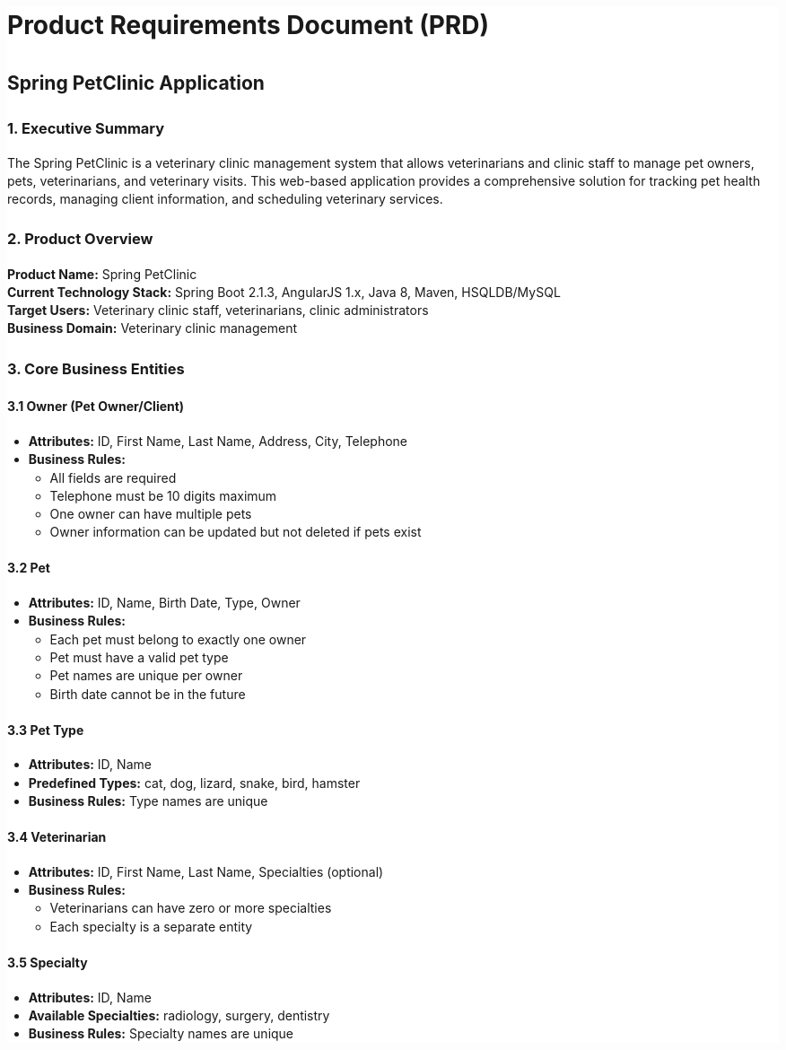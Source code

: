 # Product Requirements Document (PRD)
## Spring PetClinic Application

### 1. Executive Summary

The Spring PetClinic is a veterinary clinic management system that allows veterinarians and clinic staff to manage pet owners, pets, veterinarians, and veterinary visits. This web-based application provides a comprehensive solution for tracking pet health records, managing client information, and scheduling veterinary services.

### 2. Product Overview

**Product Name:** Spring PetClinic  
**Current Technology Stack:** Spring Boot 2.1.3, AngularJS 1.x, Java 8, Maven, HSQLDB/MySQL  
**Target Users:** Veterinary clinic staff, veterinarians, clinic administrators  
**Business Domain:** Veterinary clinic management  

### 3. Core Business Entities

#### 3.1 Owner (Pet Owner/Client)
- **Attributes:** ID, First Name, Last Name, Address, City, Telephone
- **Business Rules:** 
  - All fields are required
  - Telephone must be 10 digits maximum
  - One owner can have multiple pets
  - Owner information can be updated but not deleted if pets exist

#### 3.2 Pet
- **Attributes:** ID, Name, Birth Date, Type, Owner
- **Business Rules:**
  - Each pet must belong to exactly one owner
  - Pet must have a valid pet type
  - Pet names are unique per owner
  - Birth date cannot be in the future

#### 3.3 Pet Type
- **Attributes:** ID, Name
- **Predefined Types:** cat, dog, lizard, snake, bird, hamster
- **Business Rules:** Type names are unique

#### 3.4 Veterinarian
- **Attributes:** ID, First Name, Last Name, Specialties (optional)
- **Business Rules:**
  - Veterinarians can have zero or more specialties
  - Each specialty is a separate entity

#### 3.5 Specialty
- **Attributes:** ID, Name
- **Available Specialties:** radiology, surgery, dentistry
- **Business Rules:** Specialty names are unique
